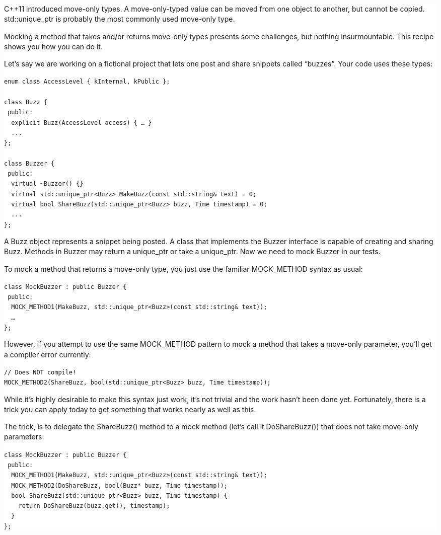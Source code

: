 C++11 introduced move-only types. A move-only-typed value can be moved from one object to another, but cannot be copied. std::unique_ptr<T> is probably the most commonly used move-only type.

Mocking a method that takes and/or returns move-only types presents some challenges, but nothing insurmountable. This recipe shows you how you can do it.

Let’s say we are working on a fictional project that lets one post and share snippets called “buzzes”. Your code uses these types:

    enum class AccessLevel { kInternal, kPublic };
   
    class Buzz {
     public:
      explicit Buzz(AccessLevel access) { … }
      ...
    };
   
    class Buzzer {
     public:
      virtual ~Buzzer() {}
      virtual std::unique_ptr<Buzz> MakeBuzz(const std::string& text) = 0;
      virtual bool ShareBuzz(std::unique_ptr<Buzz> buzz, Time timestamp) = 0;
      ...
    };

A Buzz object represents a snippet being posted. A class that implements the Buzzer interface is capable of creating and sharing Buzz. Methods in Buzzer may return a unique_ptr<Buzz> or take a unique_ptr<Buzz>. Now we need to mock Buzzer in our tests.

To mock a method that returns a move-only type, you just use the familiar MOCK_METHOD syntax as usual:

    class MockBuzzer : public Buzzer {
     public:
      MOCK_METHOD1(MakeBuzz, std::unique_ptr<Buzz>(const std::string& text));
      …
    };

However, if you attempt to use the same MOCK_METHOD pattern to mock a method that takes a move-only parameter, you’ll get a compiler error currently:

    // Does NOT compile!
    MOCK_METHOD2(ShareBuzz, bool(std::unique_ptr<Buzz> buzz, Time timestamp));

While it’s highly desirable to make this syntax just work, it’s not trivial and the work hasn’t been done yet. Fortunately, there is a trick you can apply today to get something that works nearly as well as this.

The trick, is to delegate the ShareBuzz() method to a mock method (let’s call it DoShareBuzz()) that does not take move-only parameters:

    class MockBuzzer : public Buzzer {
     public:
      MOCK_METHOD1(MakeBuzz, std::unique_ptr<Buzz>(const std::string& text));
      MOCK_METHOD2(DoShareBuzz, bool(Buzz* buzz, Time timestamp));
      bool ShareBuzz(std::unique_ptr<Buzz> buzz, Time timestamp) {
        return DoShareBuzz(buzz.get(), timestamp);
      }
    };
